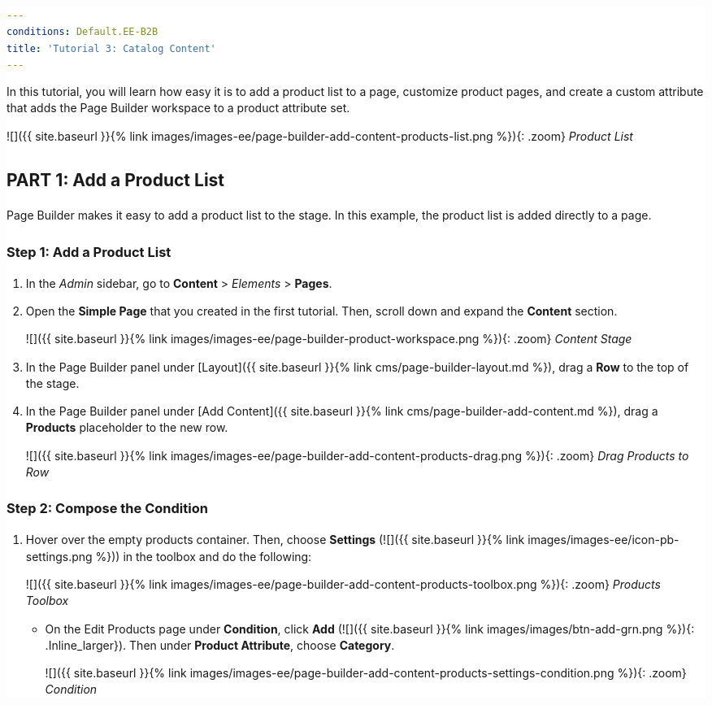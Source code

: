 ```yaml
---
conditions: Default.EE-B2B
title: 'Tutorial 3: Catalog Content'
---
```


In this tutorial, you will learn how easy it is to add a product list to a page, customize product pages, and create a custom attribute that adds the Page Builder workspace to a product attribute set.

![]({{ site.baseurl }}{% link images/images-ee/page-builder-add-content-products-list.png %}){: .zoom}
_Product List_

## PART 1: Add a Product List

Page Builder makes it easy to add a product list to the stage. In this example, the product list is added directly to a page.

### Step 1: Add a Product List

1. In the _Admin_ sidebar, go to **Content** > _Elements_ > **Pages**.

1. Open the **Simple Page** that you created in the first tutorial. Then, scroll down and expand the **Content** section.

    ![]({{ site.baseurl }}{% link images/images-ee/page-builder-product-workspace.png %}){: .zoom}
    _Content Stage_

1. In the Page Builder panel under [Layout]({{ site.baseurl }}{% link cms/page-builder-layout.md %}), drag a **Row** to the top of the stage.

1. In the Page Builder panel under [Add Content]({{ site.baseurl }}{% link cms/page-builder-add-content.md %}), drag a **Products** placeholder to the new row.

    ![]({{ site.baseurl }}{% link images/images-ee/page-builder-add-content-products-drag.png %}){: .zoom}
    _Drag Products to Row_

### Step 2: Compose the Condition

1. Hover over the empty products container. Then, choose **Settings** (![]({{ site.baseurl }}{% link images/images-ee/icon-pb-settings.png %})) in the toolbox and do the following:

    ![]({{ site.baseurl }}{% link images/images-ee/page-builder-add-content-products-toolbox.png %}){: .zoom}
    _Products Toolbox_

   - On the Edit Products page under **Condition**, click **Add** (![]({{ site.baseurl }}{% link images/images/btn-add-grn.png %}){: .Inline_larger}). Then under **Product Attribute**, choose **Category**.

        ![]({{ site.baseurl }}{% link images/images-ee/page-builder-add-content-products-settings-condition.png %}){: .zoom}
        _Condition_
